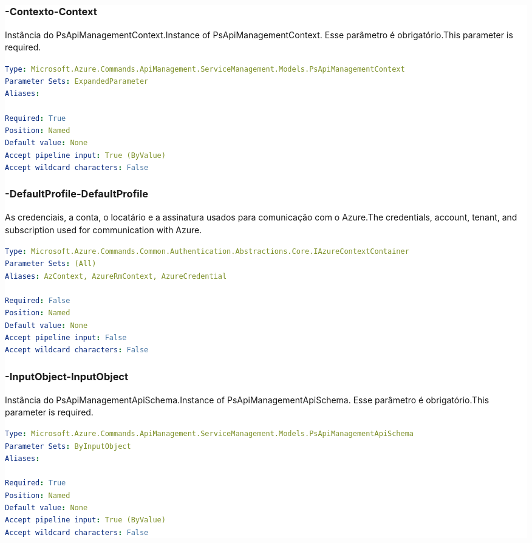 ### <span data-ttu-id="3ec7f-117">-Contexto</span><span class="sxs-lookup"><span data-stu-id="3ec7f-117">-Context</span></span>
<span data-ttu-id="3ec7f-118">Instância do PsApiManagementContext.</span><span class="sxs-lookup"><span data-stu-id="3ec7f-118">Instance of PsApiManagementContext.</span></span>
<span data-ttu-id="3ec7f-119">Esse parâmetro é obrigatório.</span><span class="sxs-lookup"><span data-stu-id="3ec7f-119">This parameter is required.</span></span>

```yaml
Type: Microsoft.Azure.Commands.ApiManagement.ServiceManagement.Models.PsApiManagementContext
Parameter Sets: ExpandedParameter
Aliases:

Required: True
Position: Named
Default value: None
Accept pipeline input: True (ByValue)
Accept wildcard characters: False
```

### <span data-ttu-id="3ec7f-120">-DefaultProfile</span><span class="sxs-lookup"><span data-stu-id="3ec7f-120">-DefaultProfile</span></span>
<span data-ttu-id="3ec7f-121">As credenciais, a conta, o locatário e a assinatura usados para comunicação com o Azure.</span><span class="sxs-lookup"><span data-stu-id="3ec7f-121">The credentials, account, tenant, and subscription used for communication with Azure.</span></span>

```yaml
Type: Microsoft.Azure.Commands.Common.Authentication.Abstractions.Core.IAzureContextContainer
Parameter Sets: (All)
Aliases: AzContext, AzureRmContext, AzureCredential

Required: False
Position: Named
Default value: None
Accept pipeline input: False
Accept wildcard characters: False
```

### <span data-ttu-id="3ec7f-122">-InputObject</span><span class="sxs-lookup"><span data-stu-id="3ec7f-122">-InputObject</span></span>
<span data-ttu-id="3ec7f-123">Instância do PsApiManagementApiSchema.</span><span class="sxs-lookup"><span data-stu-id="3ec7f-123">Instance of PsApiManagementApiSchema.</span></span>
<span data-ttu-id="3ec7f-124">Esse parâmetro é obrigatório.</span><span class="sxs-lookup"><span data-stu-id="3ec7f-124">This parameter is required.</span></span>

```yaml
Type: Microsoft.Azure.Commands.ApiManagement.ServiceManagement.Models.PsApiManagementApiSchema
Parameter Sets: ByInputObject
Aliases:

Required: True
Position: Named
Default value: None
Accept pipeline input: True (ByValue)
Accept wildcard characters: False
```
